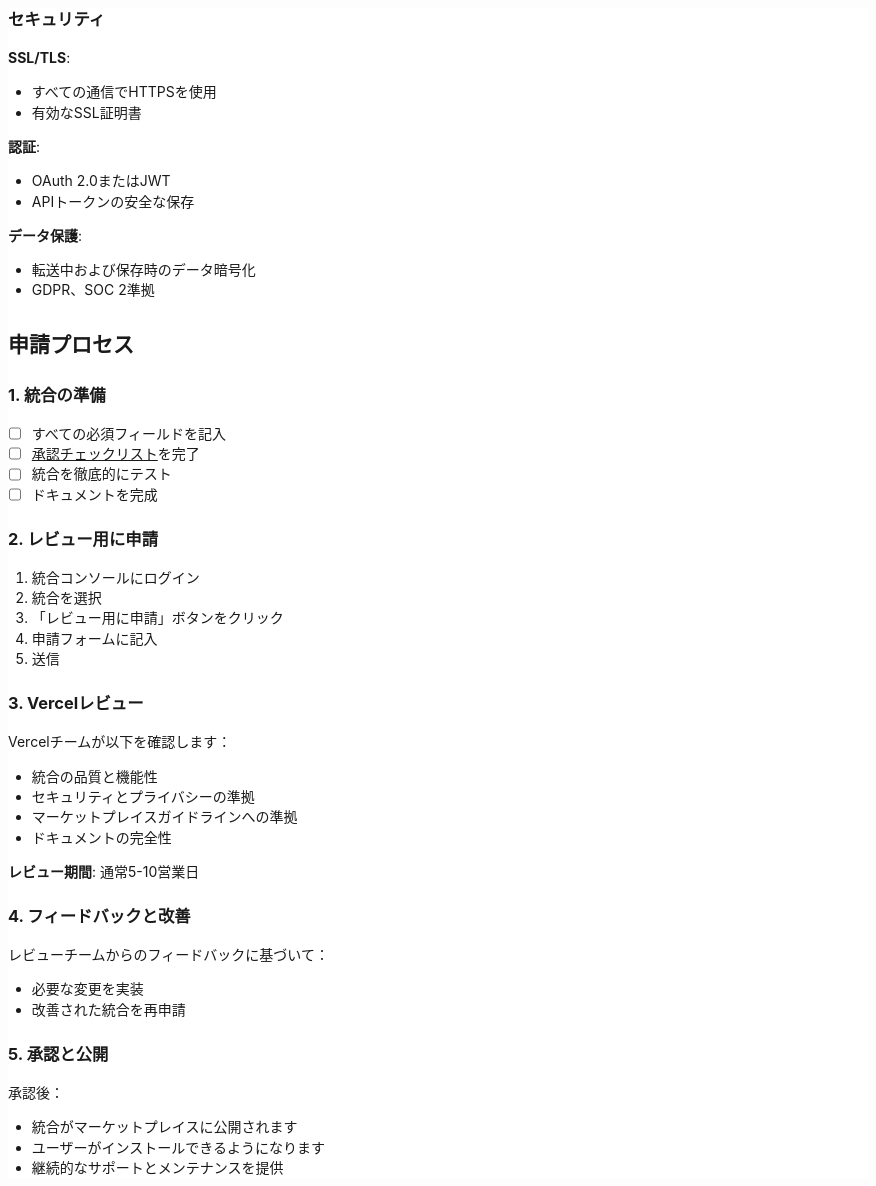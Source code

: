### セキュリティ

**SSL/TLS**:
- すべての通信でHTTPSを使用
- 有効なSSL証明書

**認証**:
- OAuth 2.0またはJWT
- APIトークンの安全な保存

**データ保護**:
- 転送中および保存時のデータ暗号化
- GDPR、SOC 2準拠

## 申請プロセス

### 1. 統合の準備

- [ ] すべての必須フィールドを記入
- [ ] [承認チェックリスト](/docs/integrations/create-integration/approval-checklist)を完了
- [ ] 統合を徹底的にテスト
- [ ] ドキュメントを完成

### 2. レビュー用に申請

1. 統合コンソールにログイン
2. 統合を選択
3. 「レビュー用に申請」ボタンをクリック
4. 申請フォームに記入
5. 送信

### 3. Vercelレビュー

Vercelチームが以下を確認します：
- 統合の品質と機能性
- セキュリティとプライバシーの準拠
- マーケットプレイスガイドラインへの準拠
- ドキュメントの完全性

**レビュー期間**: 通常5-10営業日

### 4. フィードバックと改善

レビューチームからのフィードバックに基づいて：
- 必要な変更を実装
- 改善された統合を再申請

### 5. 承認と公開

承認後：
- 統合がマーケットプレイスに公開されます
- ユーザーがインストールできるようになります
- 継続的なサポートとメンテナンスを提供
